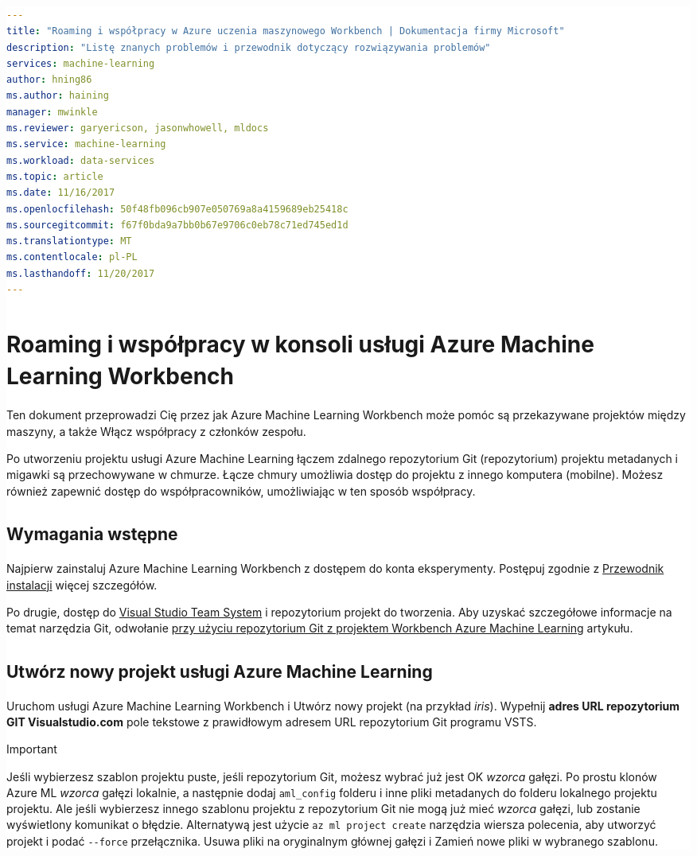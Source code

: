 ```yaml
---
title: "Roaming i współpracy w Azure uczenia maszynowego Workbench | Dokumentacja firmy Microsoft"
description: "Listę znanych problemów i przewodnik dotyczący rozwiązywania problemów"
services: machine-learning
author: hning86
ms.author: haining
manager: mwinkle
ms.reviewer: garyericson, jasonwhowell, mldocs
ms.service: machine-learning
ms.workload: data-services
ms.topic: article
ms.date: 11/16/2017
ms.openlocfilehash: 50f48fb096cb907e050769a8a4159689eb25418c
ms.sourcegitcommit: f67f0bda9a7bb0b67e9706c0eb78c71ed745ed1d
ms.translationtype: MT
ms.contentlocale: pl-PL
ms.lasthandoff: 11/20/2017
---
```

# <a name="roaming-and-collaboration-in-azure-machine-learning-workbench"></a>Roaming i współpracy w konsoli usługi Azure Machine Learning Workbench
Ten dokument przeprowadzi Cię przez jak Azure Machine Learning Workbench może pomóc są przekazywane projektów między maszyny, a także Włącz współpracy z członków zespołu. 

Po utworzeniu projektu usługi Azure Machine Learning łączem zdalnego repozytorium Git (repozytorium) projektu metadanych i migawki są przechowywane w chmurze. Łącze chmury umożliwia dostęp do projektu z innego komputera (mobilne). Możesz również zapewnić dostęp do współpracowników, umożliwiając w ten sposób współpracy. 

## <a name="prerequisites"></a>Wymagania wstępne
Najpierw zainstaluj Azure Machine Learning Workbench z dostępem do konta eksperymenty. Postępuj zgodnie z [Przewodnik instalacji](quickstart-installation.md) więcej szczegółów.

Po drugie, dostęp do [Visual Studio Team System](https://www.visualstudio.com) i repozytorium projekt do tworzenia. Aby uzyskać szczegółowe informacje na temat narzędzia Git, odwołanie [przy użyciu repozytorium Git z projektem Workbench Azure Machine Learning](using-git-ml-project.md) artykułu.

## <a name="create-a-new-azure-machine-learning-project"></a>Utwórz nowy projekt usługi Azure Machine Learning
Uruchom usługi Azure Machine Learning Workbench i Utwórz nowy projekt (na przykład _iris_). Wypełnij **adres URL repozytorium GIT Visualstudio.com** pole tekstowe z prawidłowym adresem URL repozytorium Git programu VSTS. 

> [!IMPORTANT]
> Jeśli wybierzesz szablon projektu puste, jeśli repozytorium Git, możesz wybrać już jest OK _wzorca_ gałęzi. Po prostu klonów Azure ML _wzorca_ gałęzi lokalnie, a następnie dodaj `aml_config` folderu i inne pliki metadanych do folderu lokalnego projektu projektu. Ale jeśli wybierzesz innego szablonu projektu z repozytorium Git nie mogą już mieć _wzorca_ gałęzi, lub zostanie wyświetlony komunikat o błędzie. Alternatywą jest użycie `az ml project create` narzędzia wiersza polecenia, aby utworzyć projekt i podać `--force` przełącznika. Usuwa pliki na oryginalnym głównej gałęzi i Zamień nowe pliki w wybranego szablonu.
